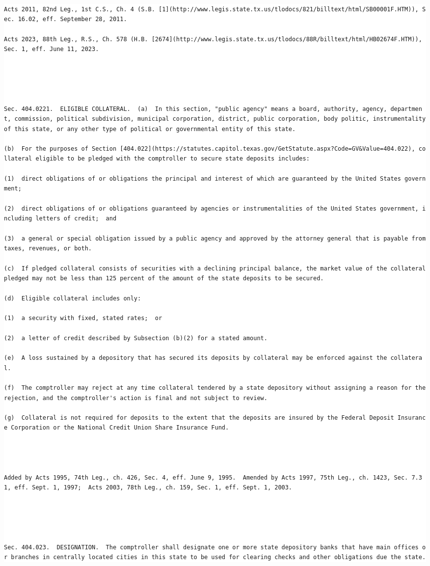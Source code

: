     Acts 2011, 82nd Leg., 1st C.S., Ch. 4 (S.B. [1](http://www.legis.state.tx.us/tlodocs/821/billtext/html/SB00001F.HTM)), Sec. 16.02, eff. September 28, 2011.
    
    Acts 2023, 88th Leg., R.S., Ch. 578 (H.B. [2674](http://www.legis.state.tx.us/tlodocs/88R/billtext/html/HB02674F.HTM)), Sec. 1, eff. June 11, 2023.
    
    
    
    
    
    Sec. 404.0221.  ELIGIBLE COLLATERAL.  (a)  In this section, "public agency" means a board, authority, agency, department, commission, political subdivision, municipal corporation, district, public corporation, body politic, instrumentality of this state, or any other type of political or governmental entity of this state.
    
    (b)  For the purposes of Section [404.022](https://statutes.capitol.texas.gov/GetStatute.aspx?Code=GV&Value=404.022), collateral eligible to be pledged with the comptroller to secure state deposits includes:
    
    (1)  direct obligations of or obligations the principal and interest of which are guaranteed by the United States government;
    
    (2)  direct obligations of or obligations guaranteed by agencies or instrumentalities of the United States government, including letters of credit;  and
    
    (3)  a general or special obligation issued by a public agency and approved by the attorney general that is payable from taxes, revenues, or both.
    
    (c)  If pledged collateral consists of securities with a declining principal balance, the market value of the collateral pledged may not be less than 125 percent of the amount of the state deposits to be secured.
    
    (d)  Eligible collateral includes only:
    
    (1)  a security with fixed, stated rates;  or
    
    (2)  a letter of credit described by Subsection (b)(2) for a stated amount.
    
    (e)  A loss sustained by a depository that has secured its deposits by collateral may be enforced against the collateral.
    
    (f)  The comptroller may reject at any time collateral tendered by a state depository without assigning a reason for the rejection, and the comptroller's action is final and not subject to review.
    
    (g)  Collateral is not required for deposits to the extent that the deposits are insured by the Federal Deposit Insurance Corporation or the National Credit Union Share Insurance Fund.
    
    
    
    
    Added by Acts 1995, 74th Leg., ch. 426, Sec. 4, eff. June 9, 1995.  Amended by Acts 1997, 75th Leg., ch. 1423, Sec. 7.31, eff. Sept. 1, 1997;  Acts 2003, 78th Leg., ch. 159, Sec. 1, eff. Sept. 1, 2003.
    
    
    
    
    
    Sec. 404.023.  DESIGNATION.  The comptroller shall designate one or more state depository banks that have main offices or branches in centrally located cities in this state to be used for clearing checks and other obligations due the state.
    
    
    